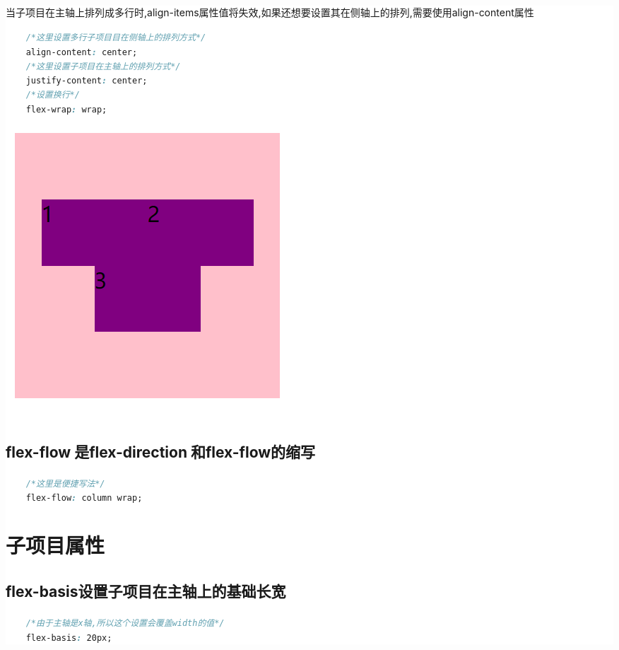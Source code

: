 当子项目在主轴上排列成多行时,align-items属性值将失效,如果还想要设置其在侧轴上的排列,需要使用align-content属性

```css
    /*这里设置多行子项目目在侧轴上的排列方式*/
    align-content: center;
    /*这里设置子项目在主轴上的排列方式*/
    justify-content: center;
    /*设置换行*/
    flex-wrap: wrap;
```

![](08.png)



## flex-flow 是flex-direction 和flex-flow的缩写

```css
    /*这里是便捷写法*/
    flex-flow: column wrap;
```

# 子项目属性

## flex-basis设置子项目在主轴上的基础长宽

```css
    /*由于主轴是x轴,所以这个设置会覆盖width的值*/
    flex-basis: 20px;
```
